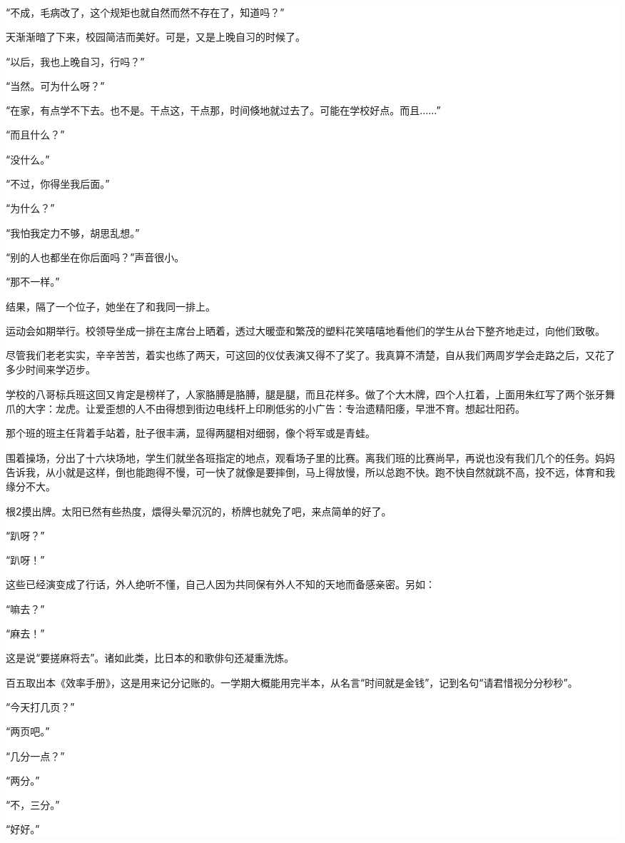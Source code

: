 “不成，毛病改了，这个规矩也就自然而然不存在了，知道吗？”

天渐渐暗了下来，校园简洁而美好。可是，又是上晚自习的时候了。

“以后，我也上晚自习，行吗？”

“当然。可为什么呀？”

“在家，有点学不下去。也不是。干点这，干点那，时间倏地就过去了。可能在学校好点。而且……”

“而且什么？”

“没什么。”

“不过，你得坐我后面。”

“为什么？”

“我怕我定力不够，胡思乱想。”

“别的人也都坐在你后面吗？”声音很小。

“那不一样。”

结果，隔了一个位子，她坐在了和我同一排上。

运动会如期举行。校领导坐成一排在主席台上晒着，透过大暖壶和繁茂的塑料花笑嘻嘻地看他们的学生从台下整齐地走过，向他们致敬。

尽管我们老老实实，辛辛苦苦，着实也练了两天，可这回的仪仗表演又得不了奖了。我真算不清楚，自从我们两周岁学会走路之后，又花了多少时间来学迈步。

学校的八哥标兵班这回又肯定是榜样了，人家胳膊是胳膊，腿是腿，而且花样多。做了个大木牌，四个人扛着，上面用朱红写了两个张牙舞爪的大字：龙虎。让爱歪想的人不由得想到街边电线杆上印刷低劣的小广告：专治遗精阳痿，早泄不育。想起壮阳药。

那个班的班主任背着手站着，肚子很丰满，显得两腿相对细弱，像个将军或是青蛙。

围着操场，分出了十六块场地，学生们就坐各班指定的地点，观看场子里的比赛。离我们班的比赛尚早，再说也没有我们几个的任务。妈妈告诉我，从小就是这样，倒也能跑得不慢，可一快了就像是要摔倒，马上得放慢，所以总跑不快。跑不快自然就跳不高，投不远，体育和我缘分不大。

根2摸出牌。太阳已然有些热度，煨得头晕沉沉的，桥牌也就免了吧，来点简单的好了。

“趴呀？”

“趴呀！”

这些已经演变成了行话，外人绝听不懂，自己人因为共同保有外人不知的天地而备感亲密。另如：

“嘛去？”

“麻去！”

这是说“要搓麻将去”。诸如此类，比日本的和歌俳句还凝重洗炼。

百五取出本《效率手册》，这是用来记分记账的。一学期大概能用完半本，从名言“时间就是金钱”，记到名句“请君惜视分分秒秒”。

“今天打几页？”

“两页吧。”

“几分一点？”

“两分。”

“不，三分。”

“好好。”
